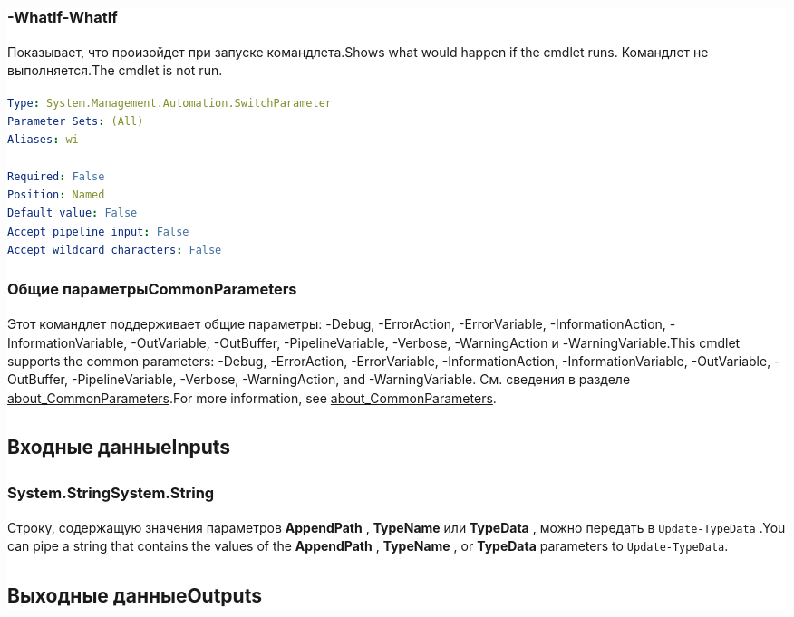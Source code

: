 ### <span data-ttu-id="d21e4-293">-WhatIf</span><span class="sxs-lookup"><span data-stu-id="d21e4-293">-WhatIf</span></span>

<span data-ttu-id="d21e4-294">Показывает, что произойдет при запуске командлета.</span><span class="sxs-lookup"><span data-stu-id="d21e4-294">Shows what would happen if the cmdlet runs.</span></span> <span data-ttu-id="d21e4-295">Командлет не выполняется.</span><span class="sxs-lookup"><span data-stu-id="d21e4-295">The cmdlet is not run.</span></span>

```yaml
Type: System.Management.Automation.SwitchParameter
Parameter Sets: (All)
Aliases: wi

Required: False
Position: Named
Default value: False
Accept pipeline input: False
Accept wildcard characters: False
```

### <span data-ttu-id="d21e4-296">Общие параметры</span><span class="sxs-lookup"><span data-stu-id="d21e4-296">CommonParameters</span></span>

<span data-ttu-id="d21e4-297">Этот командлет поддерживает общие параметры: -Debug, -ErrorAction, -ErrorVariable, -InformationAction, -InformationVariable, -OutVariable, -OutBuffer, -PipelineVariable, -Verbose, -WarningAction и -WarningVariable.</span><span class="sxs-lookup"><span data-stu-id="d21e4-297">This cmdlet supports the common parameters: -Debug, -ErrorAction, -ErrorVariable, -InformationAction, -InformationVariable, -OutVariable, -OutBuffer, -PipelineVariable, -Verbose, -WarningAction, and -WarningVariable.</span></span> <span data-ttu-id="d21e4-298">См. сведения в разделе [about_CommonParameters](https://go.microsoft.com/fwlink/?LinkID=113216).</span><span class="sxs-lookup"><span data-stu-id="d21e4-298">For more information, see [about_CommonParameters](https://go.microsoft.com/fwlink/?LinkID=113216).</span></span>

## <span data-ttu-id="d21e4-299">Входные данные</span><span class="sxs-lookup"><span data-stu-id="d21e4-299">Inputs</span></span>

### <span data-ttu-id="d21e4-300">System.String</span><span class="sxs-lookup"><span data-stu-id="d21e4-300">System.String</span></span>

<span data-ttu-id="d21e4-301">Строку, содержащую значения параметров **AppendPath** , **TypeName** или **TypeData** , можно передать в `Update-TypeData` .</span><span class="sxs-lookup"><span data-stu-id="d21e4-301">You can pipe a string that contains the values of the **AppendPath** , **TypeName** , or **TypeData** parameters to `Update-TypeData`.</span></span>

## <span data-ttu-id="d21e4-302">Выходные данные</span><span class="sxs-lookup"><span data-stu-id="d21e4-302">Outputs</span></span>
